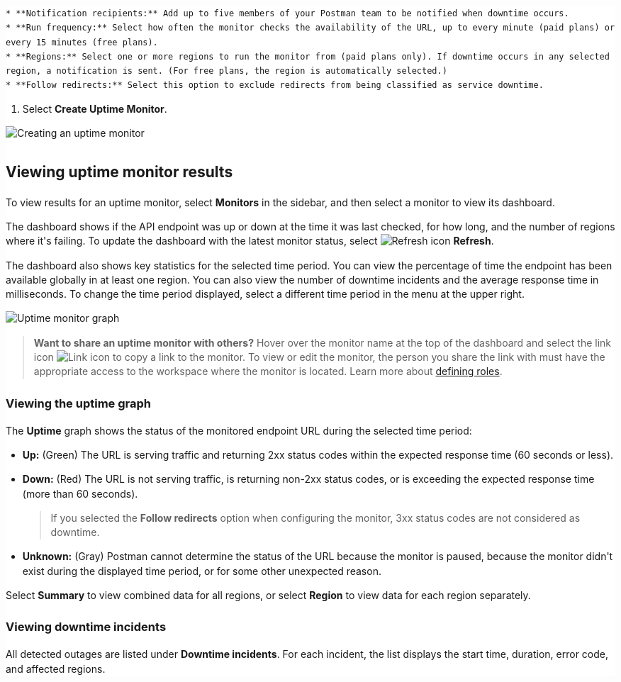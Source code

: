     * **Notification recipients:** Add up to five members of your Postman team to be notified when downtime occurs.
    * **Run frequency:** Select how often the monitor checks the availability of the URL, up to every minute (paid plans) or every 15 minutes (free plans).
    * **Regions:** Select one or more regions to run the monitor from (paid plans only). If downtime occurs in any selected region, a notification is sent. (For free plans, the region is automatically selected.)
    * **Follow redirects:** Select this option to exclude redirects from being classified as service downtime.

1. Select **Create Uptime Monitor**.

<img alt="Creating an uptime monitor" src="https://assets.postman.com/postman-docs/monitors-uptime-create-v9-9.jpg" width="491px"/>

## Viewing uptime monitor results

To view results for an uptime monitor, select **Monitors** in the sidebar, and then select a monitor to view its dashboard.

The dashboard shows if the API endpoint was up or down at the time it was last checked, for how long, and the number of regions where it's failing. To update the dashboard with the latest monitor status, select <img alt="Refresh icon" src="https://assets.postman.com/postman-docs/icon-refresh-v9-5.jpg#icon" width="14px"> **Refresh**.

The dashboard also shows key statistics for the selected time period. You can view the percentage of time the endpoint has been available globally in at least one region. You can also view the number of downtime incidents and the average response time in milliseconds. To change the time period displayed, select a different time period in the menu at the upper right.

<img alt="Uptime monitor graph" src="https://assets.postman.com/postman-docs/monitors-uptime-graph-v9-12.jpg" width="841px"/>

> **Want to share an uptime monitor with others?** Hover over the monitor name at the top of the dashboard and select the link icon <img alt="Link icon" src="https://assets.postman.com/postman-docs/icon-workspace-link-v9.jpg#icon" width="18px"> to copy a link to the monitor. To view or edit the monitor, the person you share the link with must have the appropriate access to the workspace where the monitor is located. Learn more about [defining roles](/docs/collaborating-in-postman/roles-and-permissions/).

### Viewing the uptime graph

The **Uptime** graph shows the status of the monitored endpoint URL during the selected time period:

* **Up:** (Green) The URL is serving traffic and returning 2xx status codes within the expected response time (60 seconds or less).
* **Down:** (Red) The URL is not serving traffic, is returning non-2xx status codes, or is exceeding the expected response time (more than 60 seconds).

    > If you selected the **Follow redirects** option when configuring the monitor, 3xx status codes are not considered as downtime.

* **Unknown:** (Gray) Postman cannot determine the status of the URL because the monitor is paused, because the monitor didn't exist during the displayed time period, or for some other unexpected reason.

Select **Summary** to view combined data for all regions, or select **Region** to view data for each region separately.

### Viewing downtime incidents

All detected outages are listed under **Downtime incidents**. For each incident, the list displays the start time, duration, error code, and affected regions.
